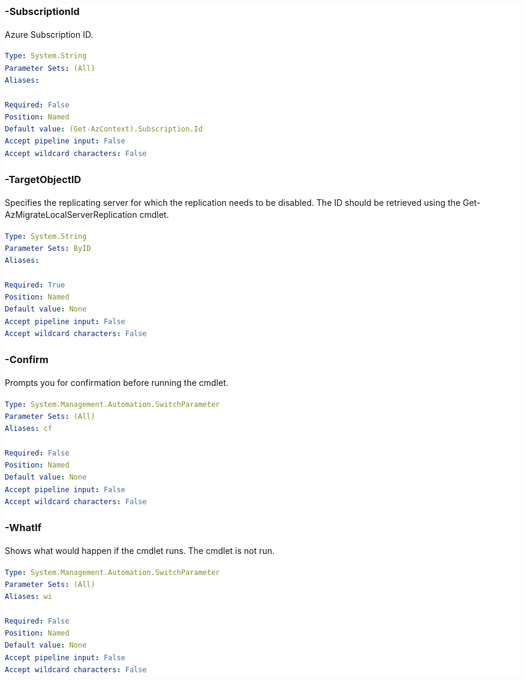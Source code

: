 ### -SubscriptionId
Azure Subscription ID.

```yaml
Type: System.String
Parameter Sets: (All)
Aliases:

Required: False
Position: Named
Default value: (Get-AzContext).Subscription.Id
Accept pipeline input: False
Accept wildcard characters: False
```

### -TargetObjectID
Specifies the replicating server for which the replication needs to be disabled.
The ID should be retrieved using the Get-AzMigrateLocalServerReplication cmdlet.

```yaml
Type: System.String
Parameter Sets: ByID
Aliases:

Required: True
Position: Named
Default value: None
Accept pipeline input: False
Accept wildcard characters: False
```

### -Confirm
Prompts you for confirmation before running the cmdlet.

```yaml
Type: System.Management.Automation.SwitchParameter
Parameter Sets: (All)
Aliases: cf

Required: False
Position: Named
Default value: None
Accept pipeline input: False
Accept wildcard characters: False
```

### -WhatIf
Shows what would happen if the cmdlet runs.
The cmdlet is not run.

```yaml
Type: System.Management.Automation.SwitchParameter
Parameter Sets: (All)
Aliases: wi

Required: False
Position: Named
Default value: None
Accept pipeline input: False
Accept wildcard characters: False
```

